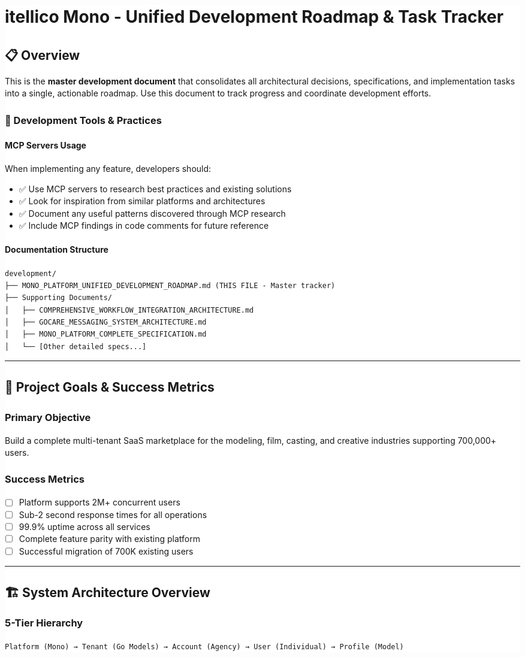 # itellico Mono - Unified Development Roadmap & Task Tracker

## 📋 Overview

This is the **master development document** that consolidates all architectural decisions, specifications, and implementation tasks into a single, actionable roadmap. Use this document to track progress and coordinate development efforts.

### 🔧 Development Tools & Practices

#### **MCP Servers Usage**
When implementing any feature, developers should:
- ✅ Use MCP servers to research best practices and existing solutions
- ✅ Look for inspiration from similar platforms and architectures
- ✅ Document any useful patterns discovered through MCP research
- ✅ Include MCP findings in code comments for future reference

#### **Documentation Structure**
```
development/
├── MONO_PLATFORM_UNIFIED_DEVELOPMENT_ROADMAP.md (THIS FILE - Master tracker)
├── Supporting Documents/
│   ├── COMPREHENSIVE_WORKFLOW_INTEGRATION_ARCHITECTURE.md
│   ├── GOCARE_MESSAGING_SYSTEM_ARCHITECTURE.md
│   ├── MONO_PLATFORM_COMPLETE_SPECIFICATION.md
│   └── [Other detailed specs...]
```

---

## 🎯 Project Goals & Success Metrics

### **Primary Objective**
Build a complete multi-tenant SaaS marketplace for the modeling, film, casting, and creative industries supporting 700,000+ users.

### **Success Metrics**
- [ ] Platform supports 2M+ concurrent users
- [ ] Sub-2 second response times for all operations
- [ ] 99.9% uptime across all services
- [ ] Complete feature parity with existing platform
- [ ] Successful migration of 700K existing users

---

## 🏗️ System Architecture Overview

### **5-Tier Hierarchy**
```
Platform (Mono) → Tenant (Go Models) → Account (Agency) → User (Individual) → Profile (Model)
```
